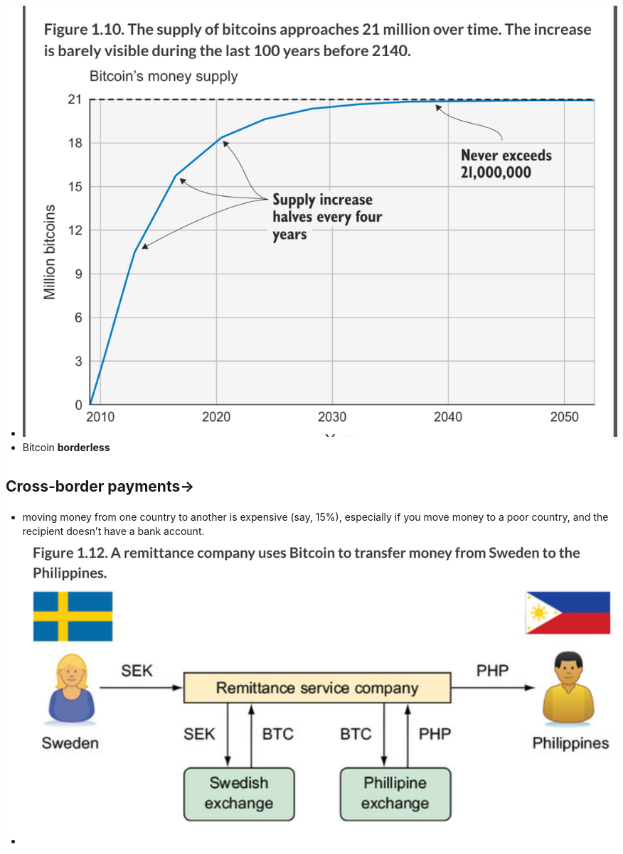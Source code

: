   -  ![Alt text](image.png)
  - Bitcoin **borderless**

## Cross-border payments->
  - moving money from one country to another is expensive (say, 15%), especially if you move money to a poor country, and the recipient doesn’t have a bank account.
  - ![Alt text](image-1.png)

